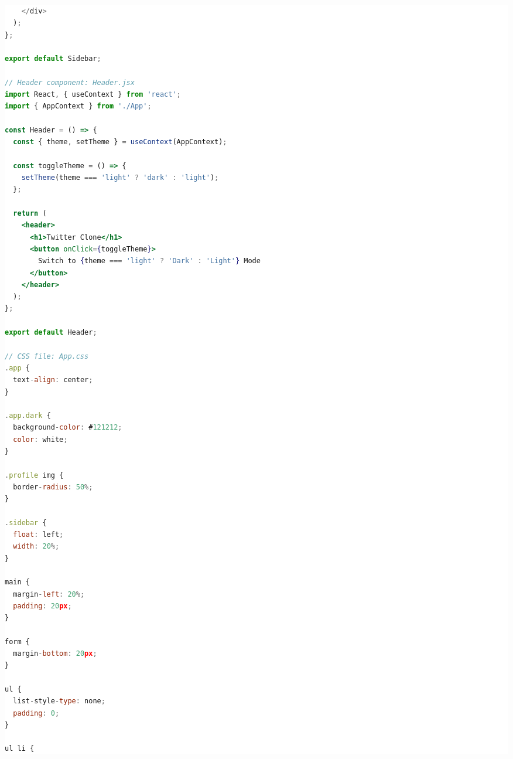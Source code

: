 ```jsx
    </div>
  );
};

export default Sidebar;

// Header component: Header.jsx
import React, { useContext } from 'react';
import { AppContext } from './App';

const Header = () => {
  const { theme, setTheme } = useContext(AppContext);

  const toggleTheme = () => {
    setTheme(theme === 'light' ? 'dark' : 'light');
  };

  return (
    <header>
      <h1>Twitter Clone</h1>
      <button onClick={toggleTheme}>
        Switch to {theme === 'light' ? 'Dark' : 'Light'} Mode
      </button>
    </header>
  );
};

export default Header;

// CSS file: App.css
.app {
  text-align: center;
}

.app.dark {
  background-color: #121212;
  color: white;
}

.profile img {
  border-radius: 50%;
}

.sidebar {
  float: left;
  width: 20%;
}

main {
  margin-left: 20%;
  padding: 20px;
}

form {
  margin-bottom: 20px;
}

ul {
  list-style-type: none;
  padding: 0;
}

ul li {
```